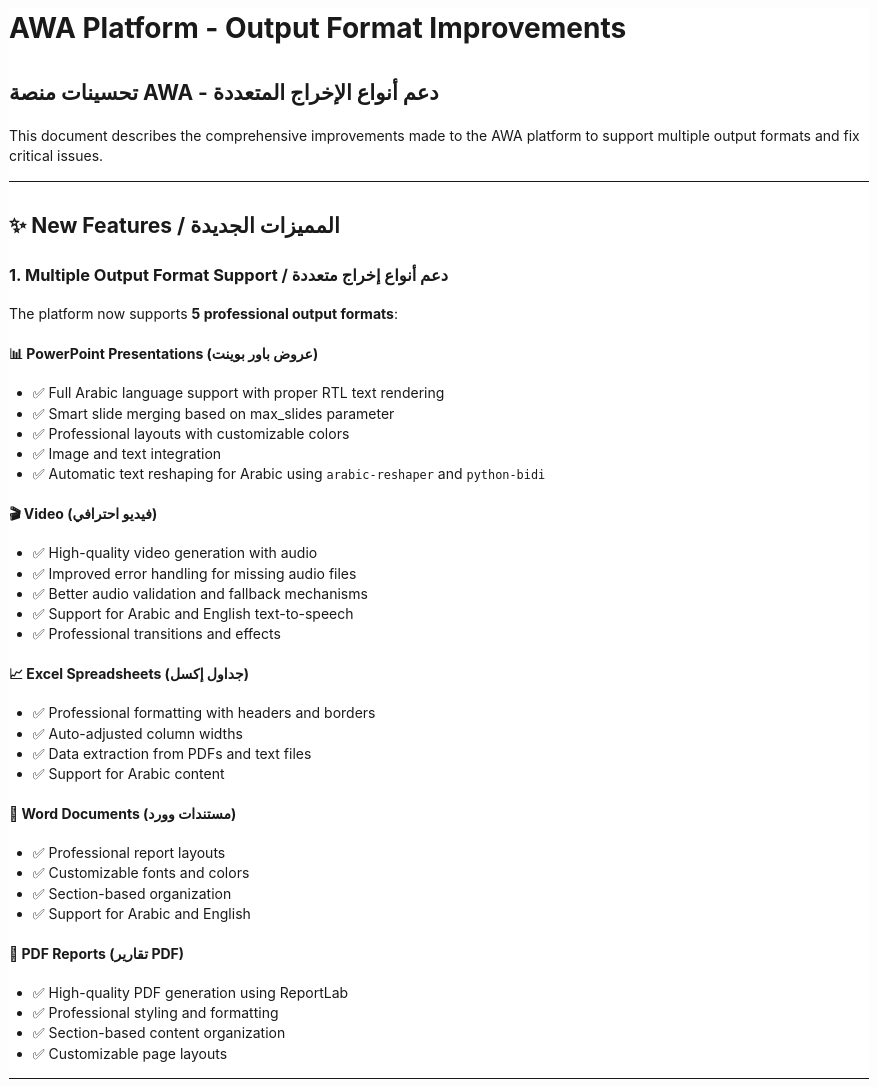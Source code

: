 # AWA Platform - Output Format Improvements

## تحسينات منصة AWA - دعم أنواع الإخراج المتعددة

This document describes the comprehensive improvements made to the AWA platform to support multiple output formats and fix critical issues.

---

## ✨ New Features / المميزات الجديدة

### 1. Multiple Output Format Support / دعم أنواع إخراج متعددة

The platform now supports **5 professional output formats**:

#### 📊 PowerPoint Presentations (عروض باور بوينت)
- ✅ Full Arabic language support with proper RTL text rendering
- ✅ Smart slide merging based on max_slides parameter
- ✅ Professional layouts with customizable colors
- ✅ Image and text integration
- ✅ Automatic text reshaping for Arabic using `arabic-reshaper` and `python-bidi`

#### 🎬 Video (فيديو احترافي)
- ✅ High-quality video generation with audio
- ✅ Improved error handling for missing audio files
- ✅ Better audio validation and fallback mechanisms
- ✅ Support for Arabic and English text-to-speech
- ✅ Professional transitions and effects

#### 📈 Excel Spreadsheets (جداول إكسل)
- ✅ Professional formatting with headers and borders
- ✅ Auto-adjusted column widths
- ✅ Data extraction from PDFs and text files
- ✅ Support for Arabic content

#### 📄 Word Documents (مستندات وورد)
- ✅ Professional report layouts
- ✅ Customizable fonts and colors
- ✅ Section-based organization
- ✅ Support for Arabic and English

#### 📕 PDF Reports (تقارير PDF)
- ✅ High-quality PDF generation using ReportLab
- ✅ Professional styling and formatting
- ✅ Section-based content organization
- ✅ Customizable page layouts

---
